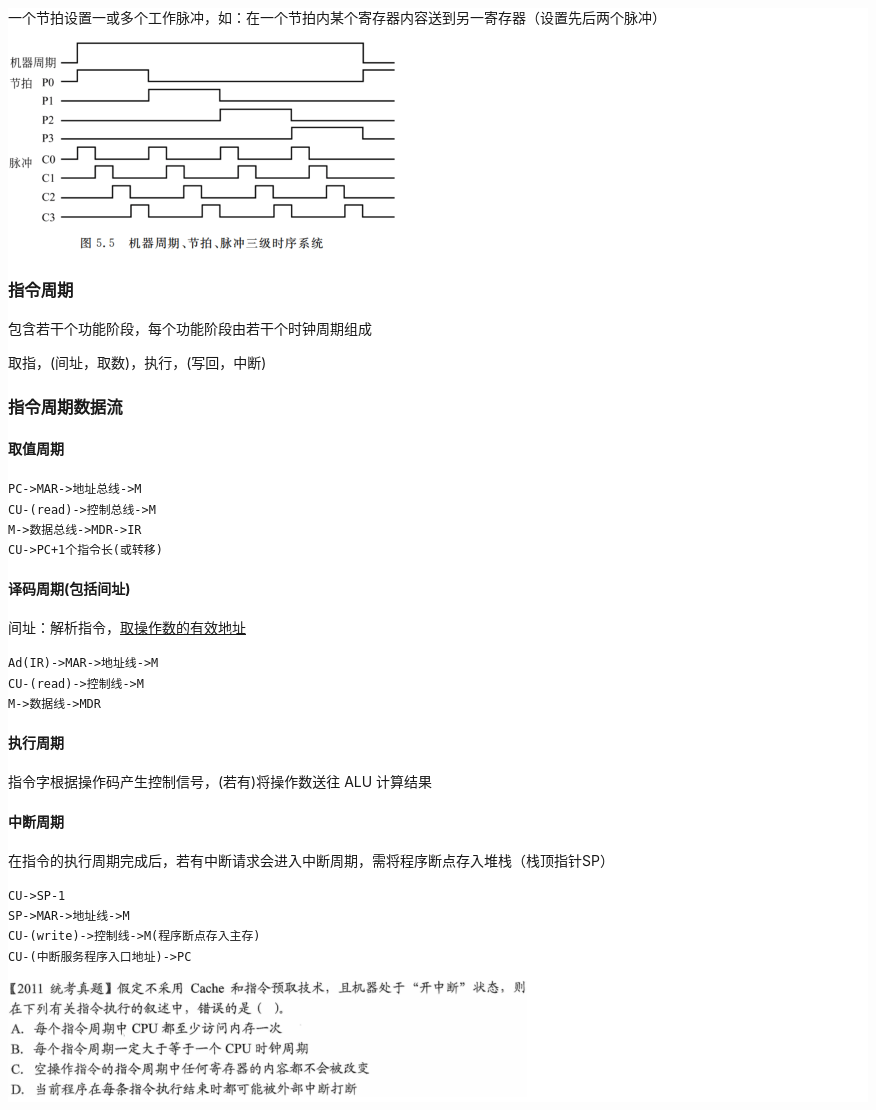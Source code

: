 一个节拍设置一或多个工作脉冲，如：在一个节拍内某个寄存器内容送到另一寄存器（设置先后两个脉冲）

![image-20211012034235804](../assets/image-20211012034235804.png)

### 指令周期

包含若干个功能阶段，每个功能阶段由若干个时钟周期组成

取指，(间址，取数)，执行，(写回，中断)

### 指令周期数据流

#### 取值周期

```
PC->MAR->地址总线->M
CU-(read)->控制总线->M
M->数据总线->MDR->IR
CU->PC+1个指令长(或转移)
```
#### 译码周期(包括间址)

间址：解析指令，<u>取操作数的有效地址</u>
```
Ad(IR)->MAR->地址线->M
CU-(read)->控制线->M
M->数据线->MDR
```
#### 执行周期

指令字根据操作码产生控制信号，(若有)将操作数送往 ALU 计算结果

#### 中断周期

在指令的执行周期完成后，若有中断请求会进入中断周期，需将程序断点存入堆栈（栈顶指针SP）

```
CU->SP-1
SP->MAR->地址线->M
CU-(write)->控制线->M(程序断点存入主存)
CU-(中断服务程序入口地址)->PC
```

![image-20211101020403322](../assets/image-20211101020403322.png)
